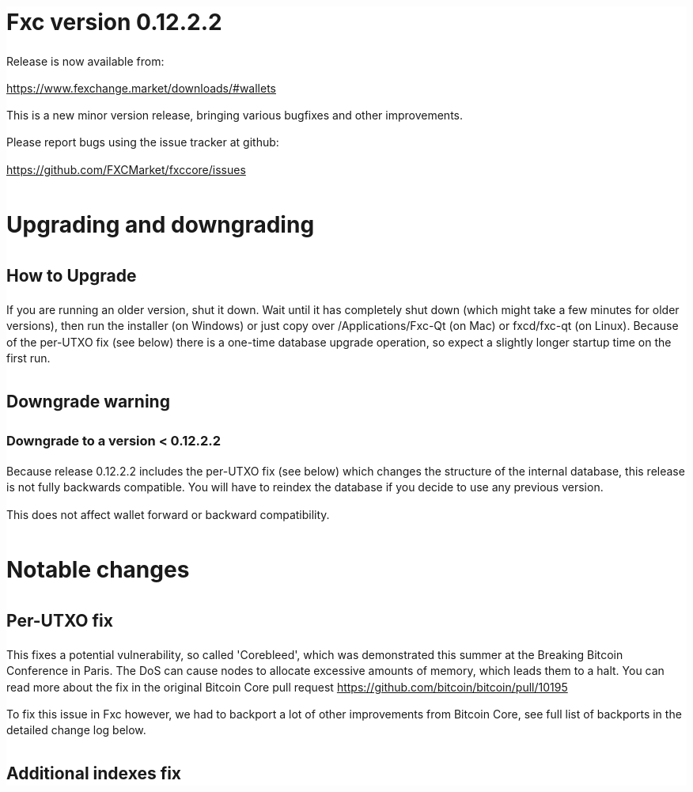 Fxc version 0.12.2.2
==========================

Release is now available from:

  <https://www.fexchange.market/downloads/#wallets>

This is a new minor version release, bringing various bugfixes and other
improvements.

Please report bugs using the issue tracker at github:

  <https://github.com/FXCMarket/fxccore/issues>


Upgrading and downgrading
=========================

How to Upgrade
--------------

If you are running an older version, shut it down. Wait until it has completely
shut down (which might take a few minutes for older versions), then run the
installer (on Windows) or just copy over /Applications/Fxc-Qt (on Mac) or
fxcd/fxc-qt (on Linux). Because of the per-UTXO fix (see below) there is a
one-time database upgrade operation, so expect a slightly longer startup time on
the first run.

Downgrade warning
-----------------

### Downgrade to a version < 0.12.2.2

Because release 0.12.2.2 includes the per-UTXO fix (see below) which changes the
structure of the internal database, this release is not fully backwards
compatible. You will have to reindex the database if you decide to use any
previous version.

This does not affect wallet forward or backward compatibility.


Notable changes
===============

Per-UTXO fix
------------

This fixes a potential vulnerability, so called 'Corebleed', which was
demonstrated this summer at the Вrеаkіng Віtсоіn Соnfеrеnсе іn Раrіs. The DoS
can cause nodes to allocate excessive amounts of memory, which leads them to a
halt. You can read more about the fix in the original Bitcoin Core pull request
https://github.com/bitcoin/bitcoin/pull/10195

To fix this issue in Fxc however, we had to backport a lot of other
improvements from Bitcoin Core, see full list of backports in the detailed
change log below.

Additional indexes fix
----------------------
